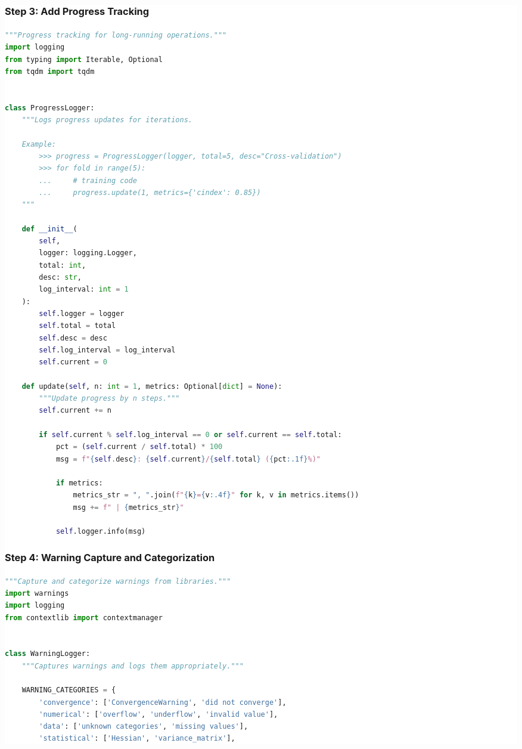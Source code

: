 ### Step 3: Add Progress Tracking

```python
"""Progress tracking for long-running operations."""
import logging
from typing import Iterable, Optional
from tqdm import tqdm


class ProgressLogger:
    """Logs progress updates for iterations.

    Example:
        >>> progress = ProgressLogger(logger, total=5, desc="Cross-validation")
        >>> for fold in range(5):
        ...     # training code
        ...     progress.update(1, metrics={'cindex': 0.85})
    """

    def __init__(
        self,
        logger: logging.Logger,
        total: int,
        desc: str,
        log_interval: int = 1
    ):
        self.logger = logger
        self.total = total
        self.desc = desc
        self.log_interval = log_interval
        self.current = 0

    def update(self, n: int = 1, metrics: Optional[dict] = None):
        """Update progress by n steps."""
        self.current += n

        if self.current % self.log_interval == 0 or self.current == self.total:
            pct = (self.current / self.total) * 100
            msg = f"{self.desc}: {self.current}/{self.total} ({pct:.1f}%)"

            if metrics:
                metrics_str = ", ".join(f"{k}={v:.4f}" for k, v in metrics.items())
                msg += f" | {metrics_str}"

            self.logger.info(msg)
```

### Step 4: Warning Capture and Categorization

```python
"""Capture and categorize warnings from libraries."""
import warnings
import logging
from contextlib import contextmanager


class WarningLogger:
    """Captures warnings and logs them appropriately."""

    WARNING_CATEGORIES = {
        'convergence': ['ConvergenceWarning', 'did not converge'],
        'numerical': ['overflow', 'underflow', 'invalid value'],
        'data': ['unknown categories', 'missing values'],
        'statistical': ['Hessian', 'variance_matrix'],
```